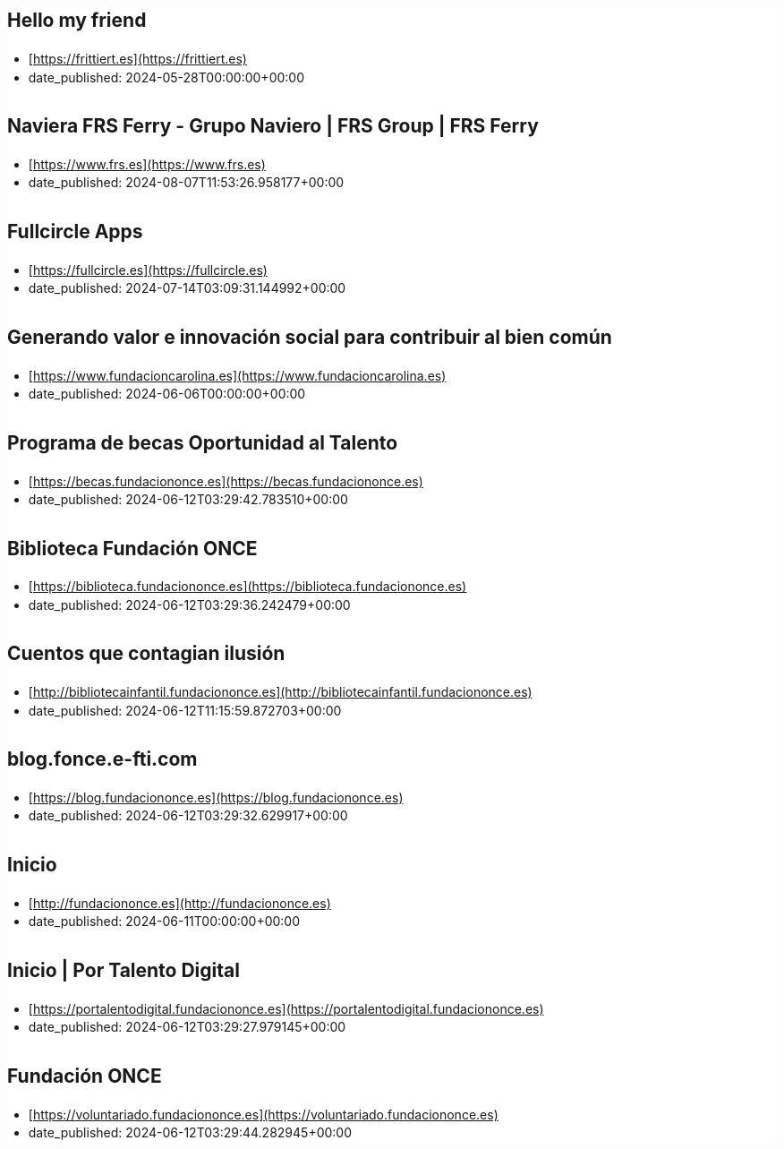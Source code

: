  ## Hello my friend
 - [https://frittiert.es](https://frittiert.es)
 - date_published: 2024-05-28T00:00:00+00:00

 ## Naviera FRS Ferry - Grupo Naviero | FRS Group | FRS Ferry
 - [https://www.frs.es](https://www.frs.es)
 - date_published: 2024-08-07T11:53:26.958177+00:00

 ## Fullcircle Apps
 - [https://fullcircle.es](https://fullcircle.es)
 - date_published: 2024-07-14T03:09:31.144992+00:00

 ## Generando valor e innovación social para contribuir al bien común
 - [https://www.fundacioncarolina.es](https://www.fundacioncarolina.es)
 - date_published: 2024-06-06T00:00:00+00:00

 ## Programa de becas Oportunidad al Talento
 - [https://becas.fundaciononce.es](https://becas.fundaciononce.es)
 - date_published: 2024-06-12T03:29:42.783510+00:00

 ## Biblioteca Fundación ONCE
 - [https://biblioteca.fundaciononce.es](https://biblioteca.fundaciononce.es)
 - date_published: 2024-06-12T03:29:36.242479+00:00

 ## Cuentos que contagian ilusión
 - [http://bibliotecainfantil.fundaciononce.es](http://bibliotecainfantil.fundaciononce.es)
 - date_published: 2024-06-12T11:15:59.872703+00:00

 ## blog.fonce.e-fti.com
 - [https://blog.fundaciononce.es](https://blog.fundaciononce.es)
 - date_published: 2024-06-12T03:29:32.629917+00:00

 ## Inicio
 - [http://fundaciononce.es](http://fundaciononce.es)
 - date_published: 2024-06-11T00:00:00+00:00

 ## Inicio | Por Talento Digital
 - [https://portalentodigital.fundaciononce.es](https://portalentodigital.fundaciononce.es)
 - date_published: 2024-06-12T03:29:27.979145+00:00

 ## Fundación ONCE
 - [https://voluntariado.fundaciononce.es](https://voluntariado.fundaciononce.es)
 - date_published: 2024-06-12T03:29:44.282945+00:00
